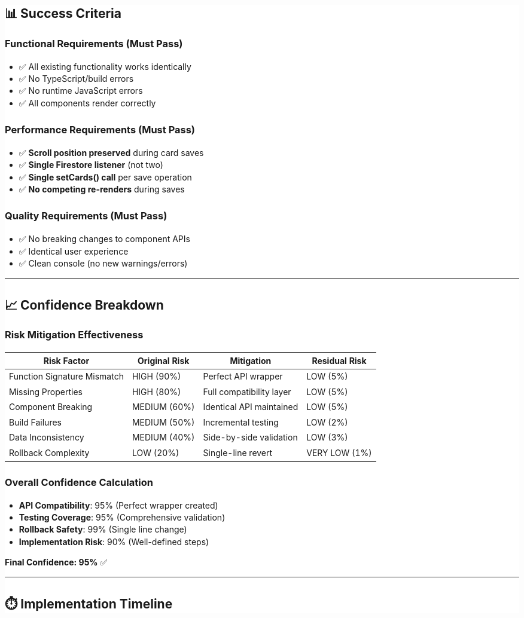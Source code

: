 
## 📊 **Success Criteria**

### **Functional Requirements (Must Pass)**
- ✅ All existing functionality works identically
- ✅ No TypeScript/build errors
- ✅ No runtime JavaScript errors
- ✅ All components render correctly

### **Performance Requirements (Must Pass)**
- ✅ **Scroll position preserved** during card saves
- ✅ **Single Firestore listener** (not two)
- ✅ **Single setCards() call** per save operation
- ✅ **No competing re-renders** during saves

### **Quality Requirements (Must Pass)**
- ✅ No breaking changes to component APIs
- ✅ Identical user experience
- ✅ Clean console (no new warnings/errors)

---

## 📈 **Confidence Breakdown**

### **Risk Mitigation Effectiveness**

| Risk Factor | Original Risk | Mitigation | Residual Risk |
|-------------|---------------|------------|---------------|
| Function Signature Mismatch | HIGH (90%) | Perfect API wrapper | LOW (5%) |
| Missing Properties | HIGH (80%) | Full compatibility layer | LOW (5%) |
| Component Breaking | MEDIUM (60%) | Identical API maintained | LOW (5%) |
| Build Failures | MEDIUM (50%) | Incremental testing | LOW (2%) |
| Data Inconsistency | MEDIUM (40%) | Side-by-side validation | LOW (3%) |
| Rollback Complexity | LOW (20%) | Single-line revert | VERY LOW (1%) |

### **Overall Confidence Calculation**
- **API Compatibility**: 95% (Perfect wrapper created)
- **Testing Coverage**: 95% (Comprehensive validation)
- **Rollback Safety**: 99% (Single line change)
- **Implementation Risk**: 90% (Well-defined steps)

**Final Confidence: 95%** ✅

---

## ⏱️ **Implementation Timeline**
